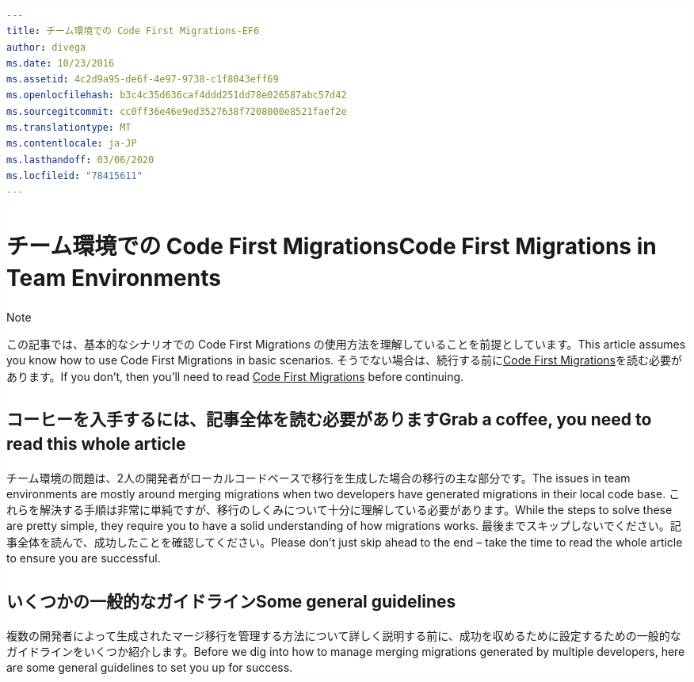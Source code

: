 ```yaml
---
title: チーム環境での Code First Migrations-EF6
author: divega
ms.date: 10/23/2016
ms.assetid: 4c2d9a95-de6f-4e97-9738-c1f8043eff69
ms.openlocfilehash: b3c4c35d636caf4ddd251dd78e026587abc57d42
ms.sourcegitcommit: cc0ff36e46e9ed3527638f7208000e8521faef2e
ms.translationtype: MT
ms.contentlocale: ja-JP
ms.lasthandoff: 03/06/2020
ms.locfileid: "78415611"
---
```

# <a name="code-first-migrations-in-team-environments"></a><span data-ttu-id="6c07b-102">チーム環境での Code First Migrations</span><span class="sxs-lookup"><span data-stu-id="6c07b-102">Code First Migrations in Team Environments</span></span>
> [!NOTE]
> <span data-ttu-id="6c07b-103">この記事では、基本的なシナリオでの Code First Migrations の使用方法を理解していることを前提としています。</span><span class="sxs-lookup"><span data-stu-id="6c07b-103">This article assumes you know how to use Code First Migrations in basic scenarios.</span></span> <span data-ttu-id="6c07b-104">そうでない場合は、続行する前に[Code First Migrations](~/ef6/modeling/code-first/migrations/index.md)を読む必要があります。</span><span class="sxs-lookup"><span data-stu-id="6c07b-104">If you don’t, then you’ll need to read [Code First Migrations](~/ef6/modeling/code-first/migrations/index.md) before continuing.</span></span>

## <a name="grab-a-coffee-you-need-to-read-this-whole-article"></a><span data-ttu-id="6c07b-105">コーヒーを入手するには、記事全体を読む必要があります</span><span class="sxs-lookup"><span data-stu-id="6c07b-105">Grab a coffee, you need to read this whole article</span></span>

<span data-ttu-id="6c07b-106">チーム環境の問題は、2人の開発者がローカルコードベースで移行を生成した場合の移行の主な部分です。</span><span class="sxs-lookup"><span data-stu-id="6c07b-106">The issues in team environments are mostly around merging migrations when two developers have generated migrations in their local code base.</span></span> <span data-ttu-id="6c07b-107">これらを解決する手順は非常に単純ですが、移行のしくみについて十分に理解している必要があります。</span><span class="sxs-lookup"><span data-stu-id="6c07b-107">While the steps to solve these are pretty simple, they require you to have a solid understanding of how migrations works.</span></span> <span data-ttu-id="6c07b-108">最後までスキップしないでください。記事全体を読んで、成功したことを確認してください。</span><span class="sxs-lookup"><span data-stu-id="6c07b-108">Please don’t just skip ahead to the end – take the time to read the whole article to ensure you are successful.</span></span>

## <a name="some-general-guidelines"></a><span data-ttu-id="6c07b-109">いくつかの一般的なガイドライン</span><span class="sxs-lookup"><span data-stu-id="6c07b-109">Some general guidelines</span></span>

<span data-ttu-id="6c07b-110">複数の開発者によって生成されたマージ移行を管理する方法について詳しく説明する前に、成功を収めるために設定するための一般的なガイドラインをいくつか紹介します。</span><span class="sxs-lookup"><span data-stu-id="6c07b-110">Before we dig into how to manage merging migrations generated by multiple developers, here are some general guidelines to set you up for success.</span></span>
